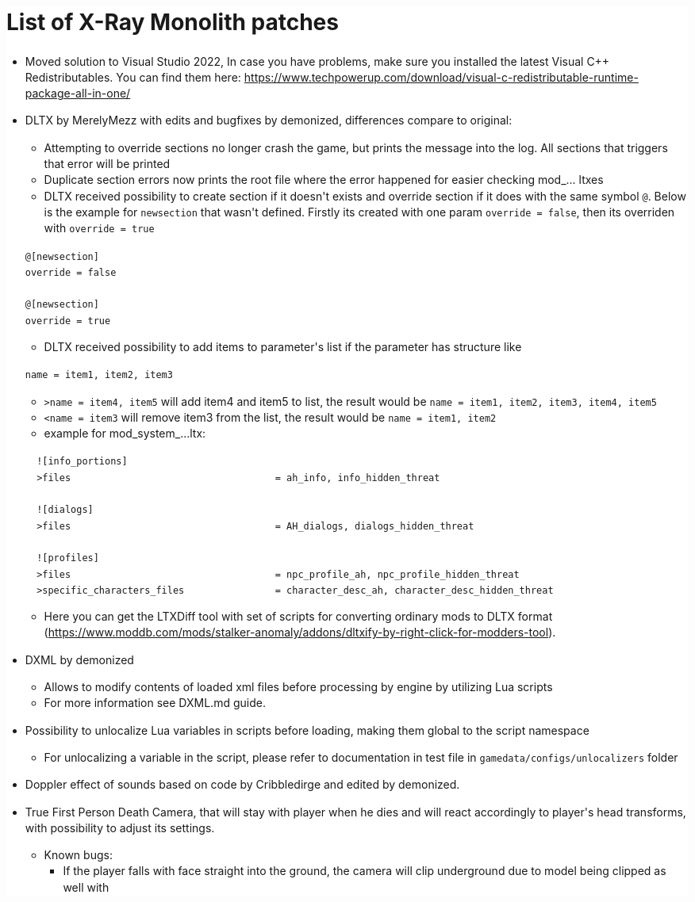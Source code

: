 # List of X-Ray Monolith patches

* Moved solution to Visual Studio 2022, In case you have problems, make sure you installed the latest Visual C++ Redistributables. You can find them here: https://www.techpowerup.com/download/visual-c-redistributable-runtime-package-all-in-one/

* DLTX by MerelyMezz with edits and bugfixes by demonized, differences compare to original:
  * Attempting to override sections no longer crash the game, but prints the message into the log. All sections that triggers that error will be printed
  * Duplicate section errors now prints the root file where the error happened for easier checking mod_... ltxes
  * DLTX received possibility to create section if it doesn't exists and override section if it does with the same symbol `@`.
  Below is the example for `newsection` that wasn't defined. Firstly its created with one param `override = false`, then its overriden with `override = true`

  ```
  @[newsection]
  override = false

  @[newsection]
  override = true
  
  ```

  * DLTX received possibility to add items to parameter's list if the parameter has structure like 
  
  ```name = item1, item2, item3```
  
    * `>name = item4, item5` will add item4 and item5 to list, the result would be `name = item1, item2, item3, item4, item5`
    * `<name = item3` will remove item3 from the list, the result would be `name = item1, item2`
    * example for mod_system_...ltx: 
    
    ```
      ![info_portions]
      >files                                    = ah_info, info_hidden_threat

      ![dialogs]
      >files                                    = AH_dialogs, dialogs_hidden_threat
      
      ![profiles]
      >files                                    = npc_profile_ah, npc_profile_hidden_threat
      >specific_characters_files                = character_desc_ah, character_desc_hidden_threat
    ```

  * Here you can get the LTXDiff tool with set of scripts for converting ordinary mods to DLTX format (https://www.moddb.com/mods/stalker-anomaly/addons/dltxify-by-right-click-for-modders-tool).

* DXML by demonized
  * Allows to modify contents of loaded xml files before processing by engine by utilizing Lua scripts
  * For more information see DXML.md guide.

* Possibility to unlocalize Lua variables in scripts before loading, making them global to the script namespace
  * For unlocalizing a variable in the script, please refer to documentation in test file in `gamedata/configs/unlocalizers` folder

* Doppler effect of sounds based on code by Cribbledirge and edited by demonized.
* True First Person Death Camera, that will stay with player when he dies and will react accordingly to player's head transforms, with possibility to adjust its settings.
  * Known bugs:
    * If the player falls with face straight into the ground, the camera will clip underground due to model being clipped as well with
  ```
